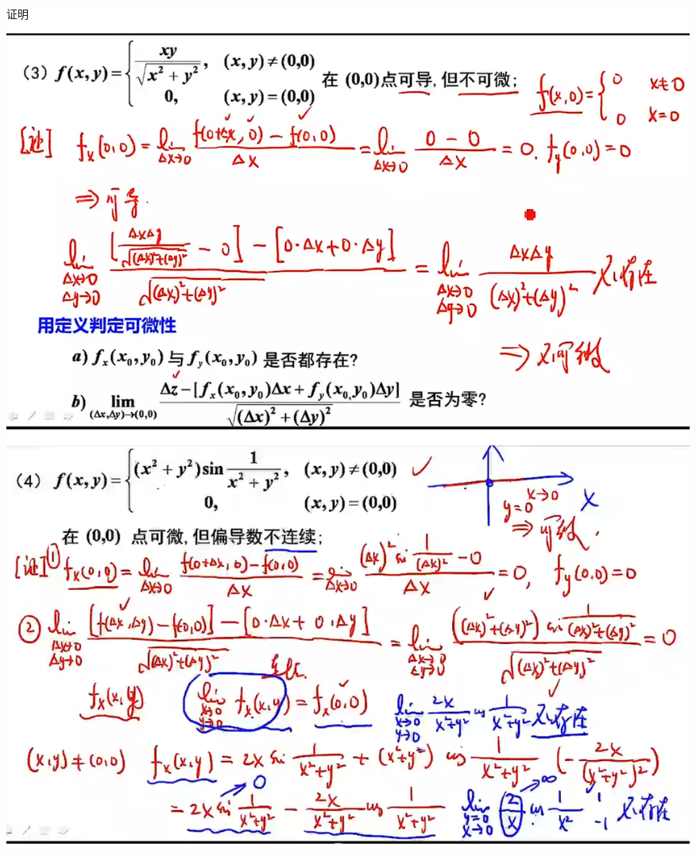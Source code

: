 

证明

![image-20220326222809123](高等数学.assets/image-20220326222809123.png)





![image-20220327101153052](高等数学.assets/image-20220327101153052.png)
